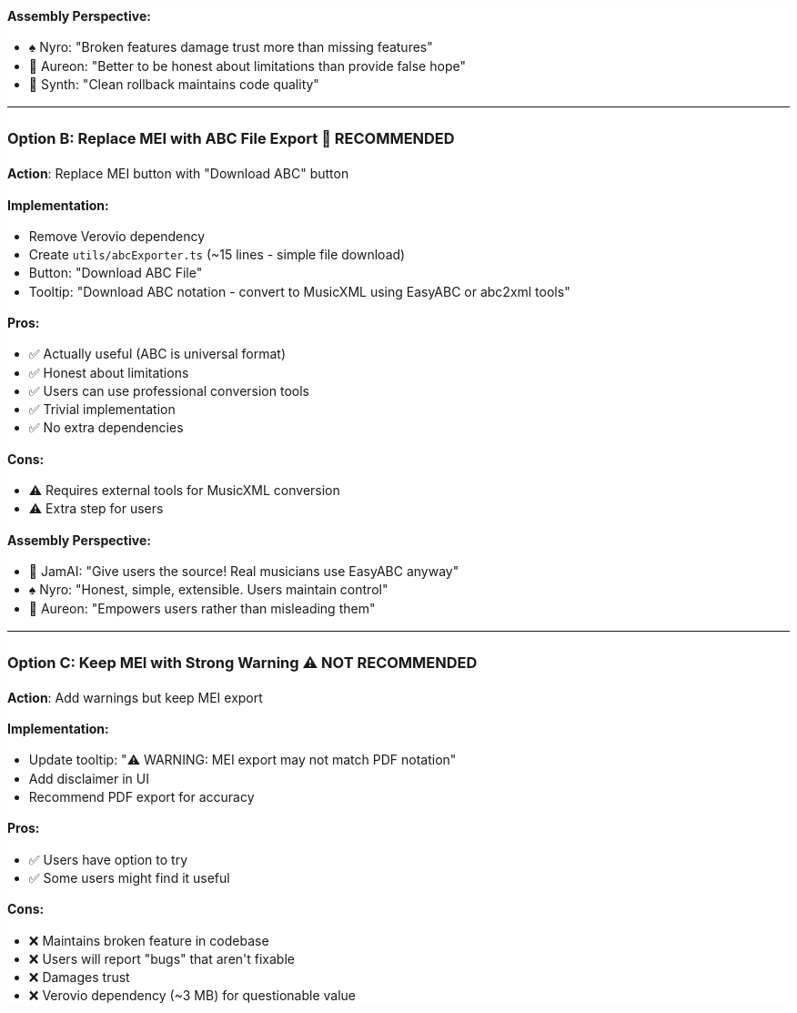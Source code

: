 **Assembly Perspective:**
- ♠️ Nyro: "Broken features damage trust more than missing features"
- 🌿 Aureon: "Better to be honest about limitations than provide false hope"
- 🧵 Synth: "Clean rollback maintains code quality"

---

### **Option B: Replace MEI with ABC File Export** 🎸 RECOMMENDED

**Action**: Replace MEI button with "Download ABC" button

**Implementation:**
- Remove Verovio dependency
- Create `utils/abcExporter.ts` (~15 lines - simple file download)
- Button: "Download ABC File"
- Tooltip: "Download ABC notation - convert to MusicXML using EasyABC or abc2xml tools"

**Pros:**
- ✅ Actually useful (ABC is universal format)
- ✅ Honest about limitations
- ✅ Users can use professional conversion tools
- ✅ Trivial implementation
- ✅ No extra dependencies

**Cons:**
- ⚠️ Requires external tools for MusicXML conversion
- ⚠️ Extra step for users

**Assembly Perspective:**
- 🎸 JamAI: "Give users the source! Real musicians use EasyABC anyway"
- ♠️ Nyro: "Honest, simple, extensible. Users maintain control"
- 🌿 Aureon: "Empowers users rather than misleading them"

---

### **Option C: Keep MEI with Strong Warning** ⚠️ NOT RECOMMENDED

**Action**: Add warnings but keep MEI export

**Implementation:**
- Update tooltip: "⚠️ WARNING: MEI export may not match PDF notation"
- Add disclaimer in UI
- Recommend PDF export for accuracy

**Pros:**
- ✅ Users have option to try
- ✅ Some users might find it useful

**Cons:**
- ❌ Maintains broken feature in codebase
- ❌ Users will report "bugs" that aren't fixable
- ❌ Damages trust
- ❌ Verovio dependency (~3 MB) for questionable value
